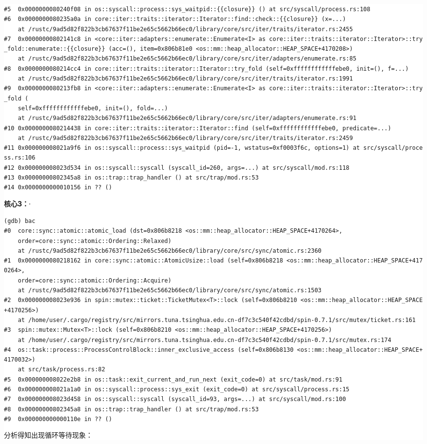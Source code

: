 ```shell
#5  0x0000000080240f08 in os::syscall::process::sys_waitpid::{{closure}} () at src/syscall/process.rs:108
#6  0x0000000080235a0a in core::iter::traits::iterator::Iterator::find::check::{{closure}} (x=...)
    at /rustc/9ad5d82f822b3cb67637f11be2e65c5662b66ec0/library/core/src/iter/traits/iterator.rs:2455
#7  0x00000000802141c8 in <core::iter::adapters::enumerate::Enumerate<I> as core::iter::traits::iterator::Iterator>::try_fold::enumerate::{{closure}} (acc=(), item=0x806b81e0 <os::mm::heap_allocator::HEAP_SPACE+4170208>)
    at /rustc/9ad5d82f822b3cb67637f11be2e65c5662b66ec0/library/core/src/iter/adapters/enumerate.rs:85
#8  0x0000000080214cc4 in core::iter::traits::iterator::Iterator::try_fold (self=0xffffffffffffebe0, init=(), f=...)
    at /rustc/9ad5d82f822b3cb67637f11be2e65c5662b66ec0/library/core/src/iter/traits/iterator.rs:1991
#9  0x0000000080213fb8 in <core::iter::adapters::enumerate::Enumerate<I> as core::iter::traits::iterator::Iterator>::try_fold (
    self=0xffffffffffffebe0, init=(), fold=...)
    at /rustc/9ad5d82f822b3cb67637f11be2e65c5662b66ec0/library/core/src/iter/adapters/enumerate.rs:91
#10 0x0000000080214438 in core::iter::traits::iterator::Iterator::find (self=0xffffffffffffebe0, predicate=...)
    at /rustc/9ad5d82f822b3cb67637f11be2e65c5662b66ec0/library/core/src/iter/traits/iterator.rs:2459
#11 0x000000008021a9f6 in os::syscall::process::sys_waitpid (pid=-1, wstatus=0xf0003f6c, options=1) at src/syscall/process.rs:106
#12 0x000000008023d534 in os::syscall::syscall (syscall_id=260, args=...) at src/syscall/mod.rs:118
#13 0x00000000802345a8 in os::trap::trap_handler () at src/trap/mod.rs:53
#14 0x0000000000010156 in ?? ()
```

**核心3：**·
```shell
(gdb) bac
#0  core::sync::atomic::atomic_load (dst=0x806b8218 <os::mm::heap_allocator::HEAP_SPACE+4170264>,
    order=core::sync::atomic::Ordering::Relaxed)
    at /rustc/9ad5d82f822b3cb67637f11be2e65c5662b66ec0/library/core/src/sync/atomic.rs:2360
#1  0x0000000080218162 in core::sync::atomic::AtomicUsize::load (self=0x806b8218 <os::mm::heap_allocator::HEAP_SPACE+4170264>,
    order=core::sync::atomic::Ordering::Acquire)
    at /rustc/9ad5d82f822b3cb67637f11be2e65c5662b66ec0/library/core/src/sync/atomic.rs:1503
#2  0x000000008023e936 in spin::mutex::ticket::TicketMutex<T>::lock (self=0x806b8210 <os::mm::heap_allocator::HEAP_SPACE+4170256>)
    at /home/user/.cargo/registry/src/mirrors.tuna.tsinghua.edu.cn-df7c3c540f42cdbd/spin-0.7.1/src/mutex/ticket.rs:161
#3  spin::mutex::Mutex<T>::lock (self=0x806b8210 <os::mm::heap_allocator::HEAP_SPACE+4170256>)
    at /home/user/.cargo/registry/src/mirrors.tuna.tsinghua.edu.cn-df7c3c540f42cdbd/spin-0.7.1/src/mutex.rs:174
#4  os::task::process::ProcessControlBlock::inner_exclusive_access (self=0x806b8130 <os::mm::heap_allocator::HEAP_SPACE+4170032>)
    at src/task/process.rs:82
#5  0x000000008022e2b8 in os::task::exit_current_and_run_next (exit_code=0) at src/task/mod.rs:91
#6  0x000000008021a1a0 in os::syscall::process::sys_exit (exit_code=0) at src/syscall/process.rs:15
#7  0x000000008023d458 in os::syscall::syscall (syscall_id=93, args=...) at src/syscall/mod.rs:100
#8  0x00000000802345a8 in os::trap::trap_handler () at src/trap/mod.rs:53
#9  0x000000000000110e in ?? ()
```
分析得知出现循环等待现象：
